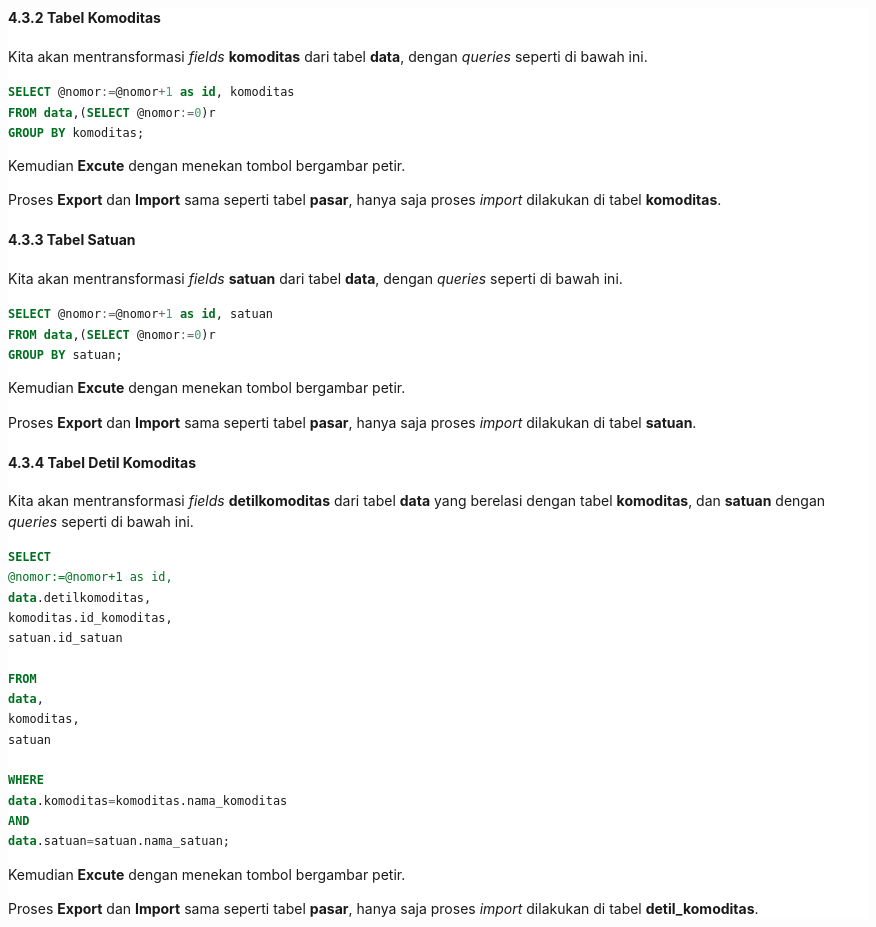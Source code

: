 #### 4.3.2 Tabel Komoditas
Kita akan mentransformasi _fields_ **komoditas** dari tabel **data**, dengan _queries_ seperti di bawah ini.

```sql
SELECT @nomor:=@nomor+1 as id, komoditas
FROM data,(SELECT @nomor:=0)r
GROUP BY komoditas;
```

Kemudian **Excute** dengan menekan tombol bergambar petir.

Proses **Export** dan **Import** sama seperti tabel **pasar**, hanya saja proses _import_ dilakukan di tabel **komoditas**.

#### 4.3.3 Tabel Satuan
Kita akan mentransformasi _fields_ **satuan** dari tabel **data**, dengan _queries_ seperti di bawah ini.

```sql
SELECT @nomor:=@nomor+1 as id, satuan
FROM data,(SELECT @nomor:=0)r
GROUP BY satuan;
```

Kemudian **Excute** dengan menekan tombol bergambar petir.

Proses **Export** dan **Import** sama seperti tabel **pasar**, hanya saja proses _import_ dilakukan di tabel **satuan**.

#### 4.3.4 Tabel Detil Komoditas
Kita akan mentransformasi _fields_ **detilkomoditas** dari tabel **data** yang berelasi dengan tabel **komoditas**, dan **satuan** dengan _queries_ seperti di bawah ini.

```sql
SELECT
@nomor:=@nomor+1 as id,
data.detilkomoditas,
komoditas.id_komoditas,
satuan.id_satuan

FROM
data,
komoditas,
satuan

WHERE
data.komoditas=komoditas.nama_komoditas
AND
data.satuan=satuan.nama_satuan;
```

Kemudian **Excute** dengan menekan tombol bergambar petir.

Proses **Export** dan **Import** sama seperti tabel **pasar**, hanya saja proses _import_ dilakukan di tabel **detil_komoditas**.
